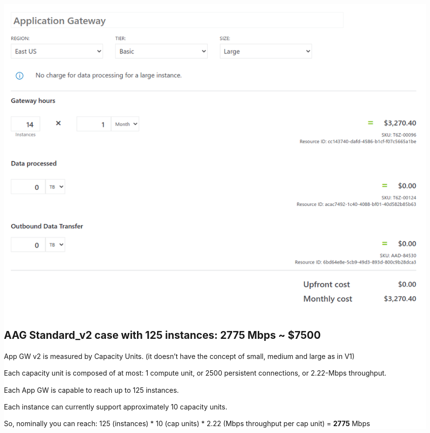 ![](2021-04-13-12-31-36.png)


## AAG Standard_v2 case with 125 instances: 2775 Mbps ~ $7500

App GW v2 is measured by Capacity Units. (it doesn’t have the concept of small, medium and large as in V1)

Each capacity unit is composed of at most: 1 compute unit, or 2500 persistent connections, or 2.22-Mbps throughput.

Each App GW is capable to reach up to 125 instances.

Each instance can currently support approximately 10 capacity units.

So, nominally you can reach: 125 (instances) * 10 (cap units) * 2.22 (Mbps throughput per cap unit) = **2775** Mbps
